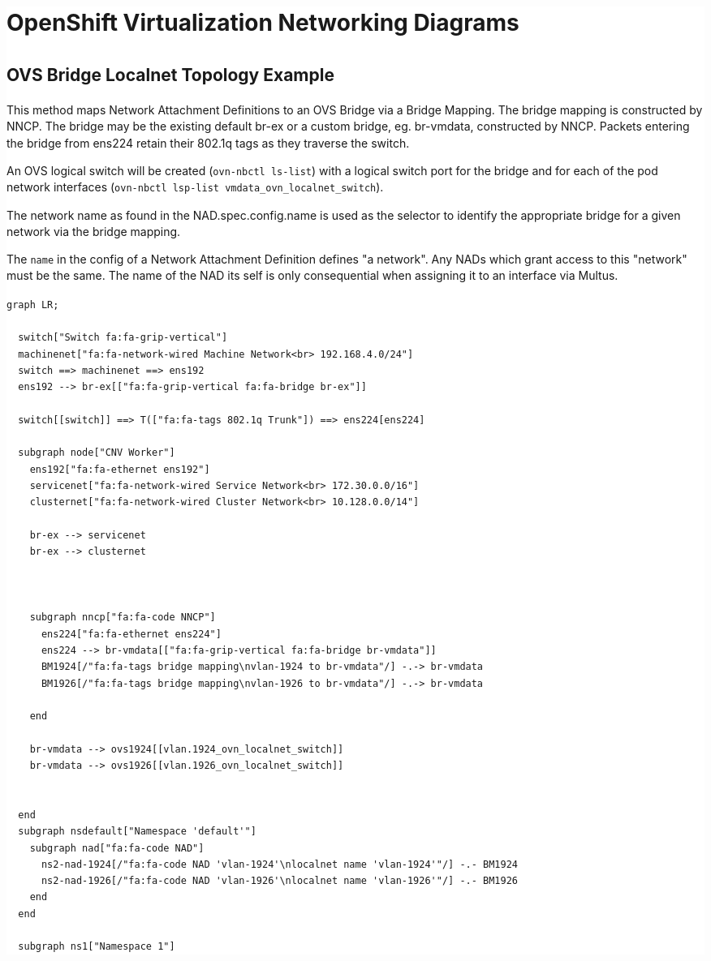 # OpenShift Virtualization Networking Diagrams

## OVS Bridge Localnet Topology Example

This method maps Network Attachment Definitions to an OVS Bridge via a Bridge Mapping. The bridge mapping is constructed by NNCP. The bridge may be the existing default br-ex or a custom bridge, eg. br-vmdata, constructed by NNCP. Packets entering the bridge from ens224 retain their 802.1q tags as they traverse the switch.

An OVS logical switch will be created (`ovn-nbctl ls-list`) with a logical switch port for the bridge and for each of the pod network interfaces (`ovn-nbctl lsp-list vmdata_ovn_localnet_switch`).


The network name as found in the NAD.spec.config.name is used as the selector to identify the appropriate bridge for a given network via the bridge mapping.

The `name` in the config of a Network Attachment Definition defines "a network". Any NADs which grant access to this "network" must be the same. The name of the NAD its self is only consequential when assigning it to an interface via Multus.






```mermaid
graph LR;

  switch["Switch fa:fa-grip-vertical"]
  machinenet["fa:fa-network-wired Machine Network<br> 192.168.4.0/24"]
  switch ==> machinenet ==> ens192
  ens192 --> br-ex[["fa:fa-grip-vertical fa:fa-bridge br-ex"]]

  switch[[switch]] ==> T(["fa:fa-tags 802.1q Trunk"]) ==> ens224[ens224]

  subgraph node["CNV Worker"]
    ens192["fa:fa-ethernet ens192"]
    servicenet["fa:fa-network-wired Service Network<br> 172.30.0.0/16"]
    clusternet["fa:fa-network-wired Cluster Network<br> 10.128.0.0/14"]

    br-ex --> servicenet
    br-ex --> clusternet



    subgraph nncp["fa:fa-code NNCP"]
      ens224["fa:fa-ethernet ens224"]
      ens224 --> br-vmdata[["fa:fa-grip-vertical fa:fa-bridge br-vmdata"]]
      BM1924[/"fa:fa-tags bridge mapping\nvlan-1924 to br-vmdata"/] -.-> br-vmdata
      BM1926[/"fa:fa-tags bridge mapping\nvlan-1926 to br-vmdata"/] -.-> br-vmdata

    end

    br-vmdata --> ovs1924[[vlan.1924_ovn_localnet_switch]]
    br-vmdata --> ovs1926[[vlan.1926_ovn_localnet_switch]]


  end
  subgraph nsdefault["Namespace 'default'"]
    subgraph nad["fa:fa-code NAD"]
      ns2-nad-1924[/"fa:fa-code NAD 'vlan-1924'\nlocalnet name 'vlan-1924'"/] -.- BM1924
      ns2-nad-1926[/"fa:fa-code NAD 'vlan-1926'\nlocalnet name 'vlan-1926'"/] -.- BM1926
    end
  end

  subgraph ns1["Namespace 1"]
```